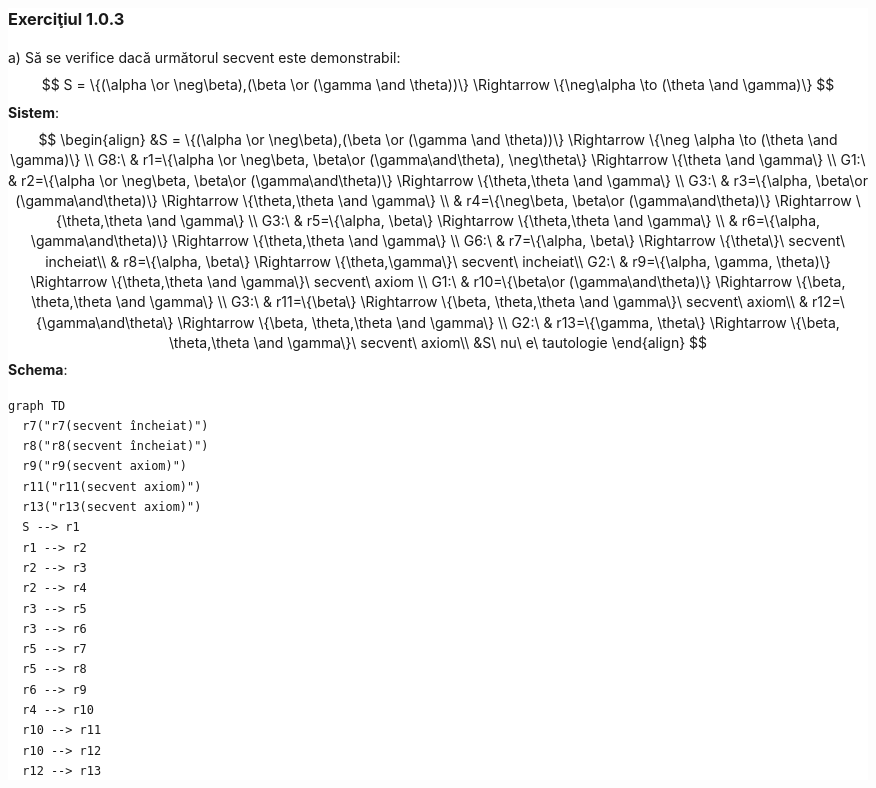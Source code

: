 ### Exerciţiul 1.0.3

a) Să se verifice dacă următorul secvent este demonstrabil:
$$
S = \{(\alpha \or \neg\beta),(\beta \or (\gamma \and \theta))\} \Rightarrow \{\neg\alpha \to (\theta \and \gamma)\}
$$
**Sistem**:
$$
\begin{align}
&S = \{(\alpha \or \neg\beta),(\beta \or (\gamma \and \theta))\} \Rightarrow \{\neg \alpha \to (\theta \and \gamma)\} \\
G8:\ & r1=\{\alpha \or \neg\beta, \beta\or (\gamma\and\theta), \neg\theta\} \Rightarrow \{\theta \and \gamma\} \\
G1:\ & r2=\{\alpha \or \neg\beta, \beta\or (\gamma\and\theta)\} \Rightarrow \{\theta,\theta \and \gamma\} \\
G3:\ & r3=\{\alpha, \beta\or (\gamma\and\theta)\} \Rightarrow \{\theta,\theta \and \gamma\} \\
& r4=\{\neg\beta, \beta\or (\gamma\and\theta)\} \Rightarrow \{\theta,\theta \and \gamma\} \\
G3:\ & r5=\{\alpha, \beta\} \Rightarrow \{\theta,\theta \and \gamma\} \\
& r6=\{\alpha, \gamma\and\theta)\} \Rightarrow \{\theta,\theta \and \gamma\} \\
G6:\ & r7=\{\alpha, \beta\} \Rightarrow \{\theta\}\ secvent\ incheiat\\
& r8=\{\alpha, \beta\} \Rightarrow \{\theta,\gamma\}\ secvent\ incheiat\\
G2:\ & r9=\{\alpha, \gamma, \theta)\} \Rightarrow \{\theta,\theta \and \gamma\}\ secvent\ axiom \\
G1:\ & r10=\{\beta\or (\gamma\and\theta)\} \Rightarrow \{\beta, \theta,\theta \and \gamma\} \\
G3:\ & r11=\{\beta\} \Rightarrow \{\beta, \theta,\theta \and \gamma\}\ secvent\ axiom\\
& r12=\{\gamma\and\theta\} \Rightarrow \{\beta, \theta,\theta \and \gamma\} \\
G2:\ & r13=\{\gamma, \theta\} \Rightarrow \{\beta, \theta,\theta \and \gamma\}\ secvent\ axiom\\
&S\ nu\ e\ tautologie
\end{align}
$$
**Schema**:

```mermaid
graph TD
  r7("r7(secvent încheiat)")
  r8("r8(secvent încheiat)")
  r9("r9(secvent axiom)")
  r11("r11(secvent axiom)")
  r13("r13(secvent axiom)")
  S --> r1
  r1 --> r2
  r2 --> r3
  r2 --> r4
  r3 --> r5
  r3 --> r6
  r5 --> r7
  r5 --> r8
  r6 --> r9
  r4 --> r10
  r10 --> r11
  r10 --> r12
  r12 --> r13
```
